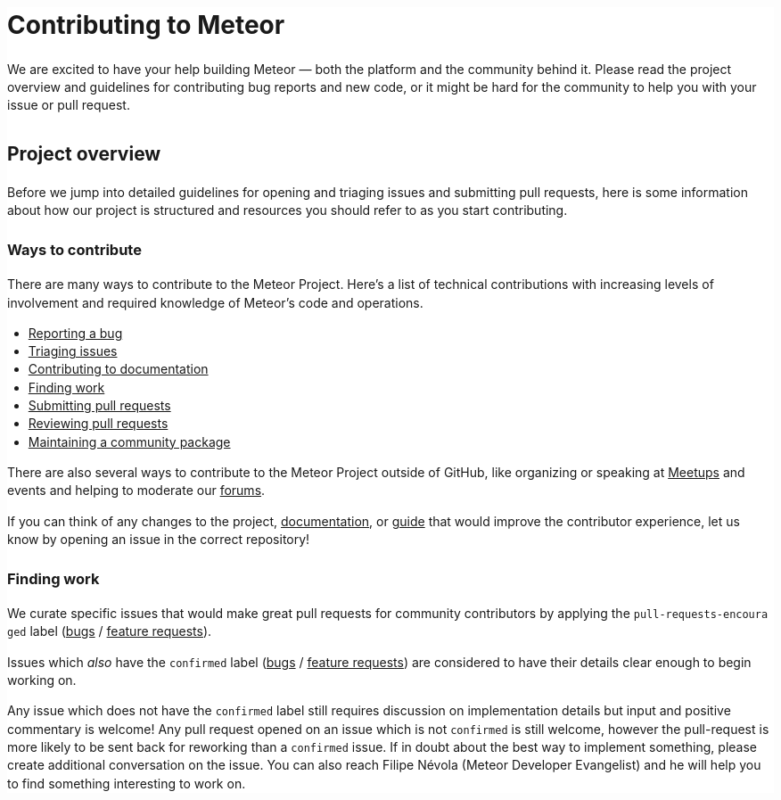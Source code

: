 # Contributing to Meteor

We are excited to have your help building Meteor &mdash; both the platform and the community behind it. Please read the project overview and guidelines for contributing bug reports and new code, or it might be hard for the community to help you with your issue or pull request.

## Project overview

Before we jump into detailed guidelines for opening and triaging issues and submitting pull requests, here is some information about how our project is structured and resources you should refer to as you start contributing.

### Ways to contribute

There are many ways to contribute to the Meteor Project. Here’s a list of technical contributions with increasing levels of involvement and required knowledge of Meteor’s code and operations.  
- [Reporting a bug](CONTRIBUTING.md#reporting-a-bug-in-meteor)
- [Triaging issues](ISSUE_TRIAGE.md)
- [Contributing to documentation](CONTRIBUTING.md#documentation)
- [Finding work](CONTRIBUTING.md#finding-work)
- [Submitting pull requests](CONTRIBUTING.md#making-changes-to-meteor-core)
- [Reviewing pull requests](CONTRIBUTING.md#reviewer)
- [Maintaining a community package](CONTRIBUTING.md#community-package-maintainer)

There are also several ways to contribute to the Meteor Project outside of GitHub, like organizing or speaking at [Meetups](https://forums.meteor.com/c/meetups) and events and helping to moderate our [forums](https://forums.meteor.com/).

If you can think of any changes to the project, [documentation](https://github.com/meteor/docs), or [guide](https://github.com/meteor/guide) that would improve the contributor experience, let us know by opening an issue in the correct repository!

### Finding work

We curate specific issues that would make great pull requests for community contributors by applying the `pull-requests-encouraged` label ([bugs](https://github.com/meteor/meteor/issues?q=is%3Aopen+is%3Aissue+label%3Apull-requests-encouraged) / [feature requests](https://github.com/meteor/meteor-feature-requests/issues?q=is%3Aopen+is%3Aissue+label%3Apull-requests-encouraged)).

Issues which *also* have the `confirmed` label ([bugs](https://github.com/meteor/meteor/issues?q=is%3Aissue%20is%3Aopen%20label%3Apull-requests-encouraged%20label%3Aconfirmed) / [feature requests](https://github.com/meteor/meteor-feature-requests/issues?q=is%3Aissue%20is%3Aopen%20label%3Apull-requests-encouraged%20label%3Aconfirmed)) are considered to have their details clear enough to begin working on.

Any issue which does not have the `confirmed` label still requires discussion on implementation details but input and positive commentary is welcome!  Any pull request opened on an issue which is not `confirmed` is still welcome, however the pull-request is more likely to be sent back for reworking than a `confirmed` issue.  If in doubt about the best way to implement something, please create additional conversation on the issue. You can also reach Filipe Névola (Meteor Developer Evangelist) and he will help you to find something interesting to work on.
